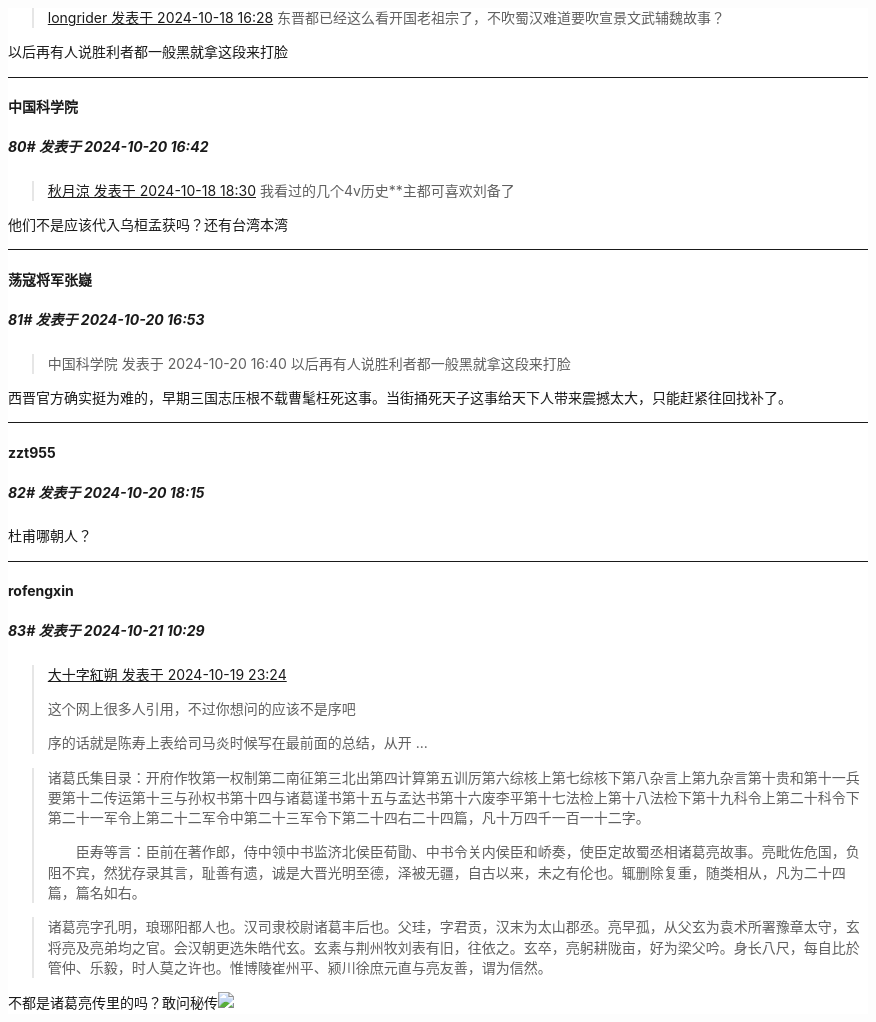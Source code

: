 <blockquote><a href="httphttps://bbs.saraba1st.com/2b/forum.php?mod=redirect&amp;goto=findpost&amp;pid=66483355&amp;ptid=2203632" target="_blank">longrider 发表于 2024-10-18 16:28</a>
东晋都已经这么看开国老祖宗了，不吹蜀汉难道要吹宣景文武辅魏故事？</blockquote>
以后再有人说胜利者都一般黑就拿这段来打脸

*****

####  中国科学院  
##### 80#       发表于 2024-10-20 16:42

<blockquote><a href="httphttps://bbs.saraba1st.com/2b/forum.php?mod=redirect&amp;goto=findpost&amp;pid=66484657&amp;ptid=2203632" target="_blank">秋月涼 发表于 2024-10-18 18:30</a>
我看过的几个4v历史**主都可喜欢刘备了</blockquote>
他们不是应该代入乌桓孟获吗？还有台湾本湾


*****

####  荡寇将军张嶷  
##### 81#       发表于 2024-10-20 16:53

<blockquote>中国科学院 发表于 2024-10-20 16:40
以后再有人说胜利者都一般黑就拿这段来打脸</blockquote>
西晋官方确实挺为难的，早期三国志压根不载曹髦枉死这事。当街捅死天子这事给天下人带来震撼太大，只能赶紧往回找补了。


*****

####  zzt955  
##### 82#       发表于 2024-10-20 18:15

杜甫哪朝人？


*****

####  rofengxin  
##### 83#       发表于 2024-10-21 10:29

<blockquote><a href="httphttps://bbs.saraba1st.com/2b/forum.php?mod=redirect&amp;goto=findpost&amp;pid=66494646&amp;ptid=2203632" target="_blank">大十字紅朔 发表于 2024-10-19 23:24</a>

这个网上很多人引用，不过你想问的应该不是序吧

序的话就是陈寿上表给司马炎时候写在最前面的总结，从开 ...</blockquote><blockquote>诸葛氏集目录：开府作牧第一权制第二南征第三北出第四计算第五训厉第六综核上第七综核下第八杂言上第九杂言第十贵和第十一兵要第十二传运第十三与孙权书第十四与诸葛谨书第十五与孟达书第十六废李平第十七法检上第十八法检下第十九科令上第二十科令下第二十一军令上第二十二军令中第二十三军令下第二十四右二十四篇，凡十万四千一百一十二字。

　　臣寿等言：臣前在著作郎，侍中领中书监济北侯臣荀勖、中书令关内侯臣和峤奏，使臣定故蜀丞相诸葛亮故事。亮毗佐危国，负阻不宾，然犹存录其言，耻善有遗，诚是大晋光明至德，泽被无疆，自古以来，未之有伦也。辄删除复重，随类相从，凡为二十四篇，篇名如右。</blockquote>
<blockquote>诸葛亮字孔明，琅琊阳都人也。汉司隶校尉诸葛丰后也。父珪，字君贡，汉末为太山郡丞。亮早孤，从父玄为袁术所署豫章太守，玄将亮及亮弟均之官。会汉朝更选朱皓代玄。玄素与荆州牧刘表有旧，往依之。玄卒，亮躬耕陇亩，好为梁父吟。身长八尺，每自比於管仲、乐毅，时人莫之许也。惟博陵崔州平、颍川徐庶元直与亮友善，谓为信然。</blockquote>

不都是诸葛亮传里的吗？敢问秘传<img src="https://static.saraba1st.com/image/smiley/face/172.gif" referrerpolicy="no-referrer">

